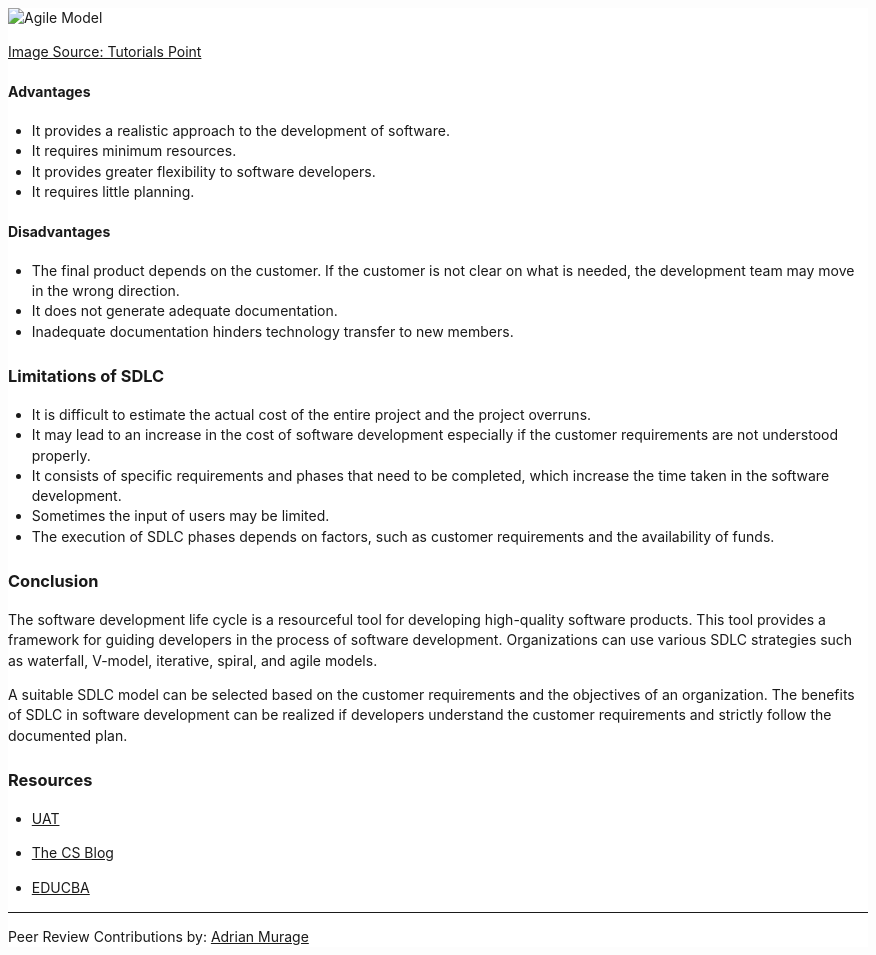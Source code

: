 ![Agile Model](/engineering-education/understanding-software-development-life-cycle/agile-model.jpg)

[Image Source: Tutorials Point](https://www.tutorialspoint.com/sdlc/images/sdlc_agile_model.jpg)

#### Advantages
- It provides a realistic approach to the development of software.
- It requires minimum resources.
- It provides greater flexibility to software developers.
- It requires little planning.
  
#### Disadvantages
- The final product depends on the customer. If the customer is not clear on what is needed, the development team may move in the wrong direction.
- It does not generate adequate documentation. 
- Inadequate documentation hinders technology transfer to new members.
  
### Limitations of SDLC
- It is difficult to estimate the actual cost of the entire project and the project overruns.
- It may lead to an increase in the cost of software development especially if the customer requirements are not understood properly.
- It consists of specific requirements and phases that need to be completed, which increase the time taken in the software development.
- Sometimes the input of users may be limited.
- The execution of SDLC phases depends on factors, such as customer requirements and the availability of funds.
  
### Conclusion
The software development life cycle is a resourceful tool for developing high-quality software products. This tool provides a framework for guiding developers in the process of software development. Organizations can use various SDLC strategies such as waterfall, V-model, iterative, spiral, and agile models. 

A suitable SDLC model can be selected based on the customer requirements and the objectives of an organization. The benefits of SDLC in software development can be realized if developers understand the customer requirements and strictly follow the documented plan. 

### Resources
- [UAT](https://searchsoftwarequality.techtarget.com/definition/user-acceptance-testing-UAT#:~:text=user%20acceptance%20testing%20%28UAT%29%20In%20software%20development%2C%20user,in%20the%20%22real%20world%22%20by%20the%20intended%20audience.)

- [The CS Blog](https://www.thecsblog.com/sdlc/)

- [EDUCBA]( https://www.educba.com/what-is-software-development/)

---
Peer Review Contributions by: [Adrian Murage](/engineering-education/authors/adrian-murage/)
